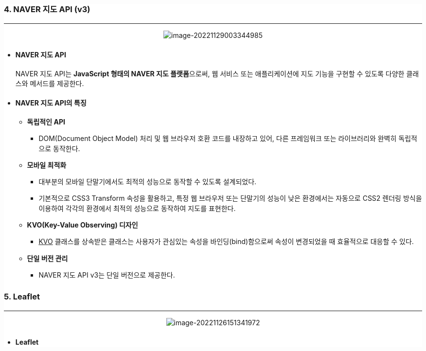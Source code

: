 


### 4. NAVER 지도 API (v3)

---



<p align="center"><img src="https://github.com/hs-2171326-junhakim/study/blob/main/image/image-20221129003344985.png" alt="image-20221129003344985"  /></p>







* #### NAVER 지도 API

  NAVER 지도 API는 **JavaScript 형태의 NAVER 지도 플랫폼**으로써, 웹 서비스 또는 애플리케이션에 지도 기능을 구현할 수 있도록 다양한 클래스와 메서드를 제공한다.



* #### NAVER 지도 API의 특징

  * **독립적인 API**

    * DOM(Document Object Model) 처리 및 웹 브라우저 호환 코드를 내장하고 있어, 다른 프레임워크 또는 라이브러리와 완벽히 독립적으로 동작한다.

      

  * **모바일 최적화**

    * 대부분의 모바일 단말기에서도 최적의 성능으로 동작할 수 있도록 설계되었다.

    * 기본적으로 CSS3 Transform 속성을 활용하고, 특정 웹 브라우저 또는 단말기의 성능이 낮은 환경에서는 자동으로 CSS2 렌더링 방식을 이용하여 각각의 환경에서 최적의 성능으로 동작하여 지도를 표현한다.

      

  * **KVO(Key-Value Observing) 디자인**

    *  [KVO](https://navermaps.github.io/maps.js/docs/naver.maps.KVO.html) 클래스를 상속받은 클래스는 사용자가 관심있는 속성을 바인딩(bind)함으로써 속성이 변경되었을 때 효율적으로 대응할 수 있다.

      

  * **단일 버전 관리**

    * NAVER 지도 API v3는 단일 버전으로 제공한다.







### 5. Leaflet

---



<p align="center"><img src="https://github.com/hs-2171326-junhakim/study/blob/main/image/image-20221126151341972.png" alt="image-20221126151341972" /></p>



* #### Leaflet

